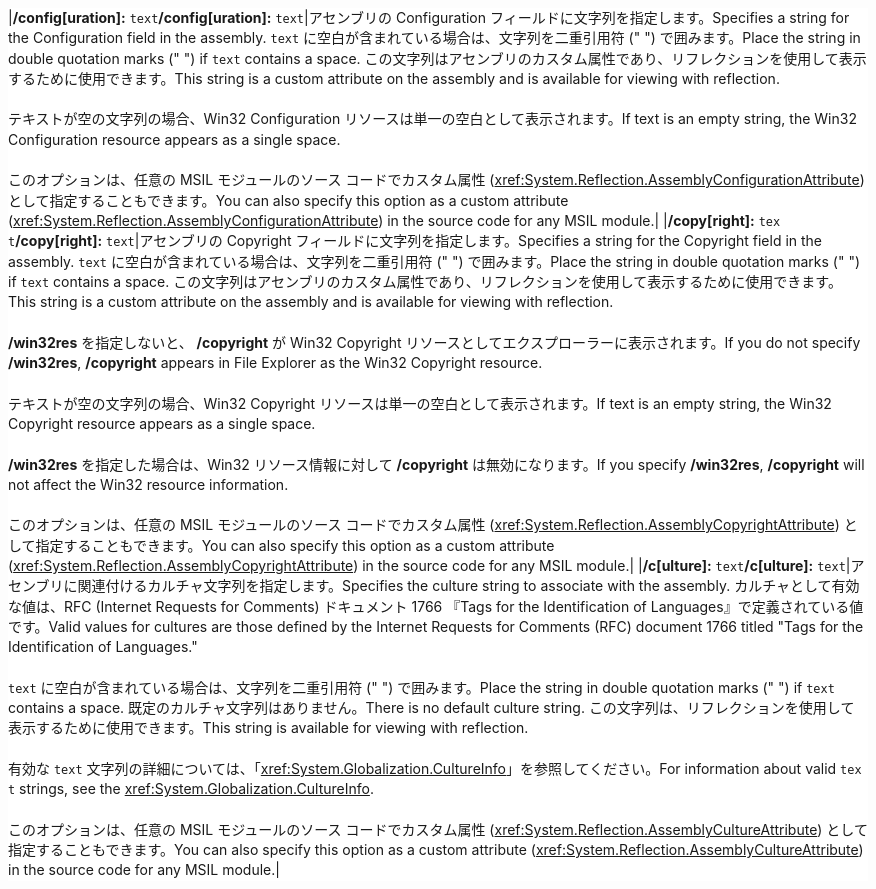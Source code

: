 |<span data-ttu-id="fc06b-171">**/config[uration]:** `text`</span><span class="sxs-lookup"><span data-stu-id="fc06b-171">**/config[uration]:** `text`</span></span>|<span data-ttu-id="fc06b-172">アセンブリの Configuration フィールドに文字列を指定します。</span><span class="sxs-lookup"><span data-stu-id="fc06b-172">Specifies a string for the Configuration field in the assembly.</span></span> <span data-ttu-id="fc06b-173">`text` に空白が含まれている場合は、文字列を二重引用符 (" ") で囲みます。</span><span class="sxs-lookup"><span data-stu-id="fc06b-173">Place the string in double quotation marks (" ") if `text` contains a space.</span></span> <span data-ttu-id="fc06b-174">この文字列はアセンブリのカスタム属性であり、リフレクションを使用して表示するために使用できます。</span><span class="sxs-lookup"><span data-stu-id="fc06b-174">This string is a custom attribute on the assembly and is available for viewing with reflection.</span></span><br /><br /> <span data-ttu-id="fc06b-175">テキストが空の文字列の場合、Win32 Configuration リソースは単一の空白として表示されます。</span><span class="sxs-lookup"><span data-stu-id="fc06b-175">If text is an empty string, the Win32 Configuration resource appears as a single space.</span></span><br /><br /> <span data-ttu-id="fc06b-176">このオプションは、任意の MSIL モジュールのソース コードでカスタム属性 (<xref:System.Reflection.AssemblyConfigurationAttribute>) として指定することもできます。</span><span class="sxs-lookup"><span data-stu-id="fc06b-176">You can also specify this option as a custom attribute (<xref:System.Reflection.AssemblyConfigurationAttribute>) in the source code for any MSIL module.</span></span>|
|<span data-ttu-id="fc06b-177">**/copy[right]:** `text`</span><span class="sxs-lookup"><span data-stu-id="fc06b-177">**/copy[right]:** `text`</span></span>|<span data-ttu-id="fc06b-178">アセンブリの Copyright フィールドに文字列を指定します。</span><span class="sxs-lookup"><span data-stu-id="fc06b-178">Specifies a string for the Copyright field in the assembly.</span></span> <span data-ttu-id="fc06b-179">`text` に空白が含まれている場合は、文字列を二重引用符 (" ") で囲みます。</span><span class="sxs-lookup"><span data-stu-id="fc06b-179">Place the string in double quotation marks (" ") if `text` contains a space.</span></span> <span data-ttu-id="fc06b-180">この文字列はアセンブリのカスタム属性であり、リフレクションを使用して表示するために使用できます。</span><span class="sxs-lookup"><span data-stu-id="fc06b-180">This string is a custom attribute on the assembly and is available for viewing with reflection.</span></span><br /><br /> <span data-ttu-id="fc06b-181">**/win32res** を指定しないと、 **/copyright** が Win32 Copyright リソースとしてエクスプローラーに表示されます。</span><span class="sxs-lookup"><span data-stu-id="fc06b-181">If you do not specify **/win32res**, **/copyright** appears in File Explorer as the Win32 Copyright resource.</span></span><br /><br /> <span data-ttu-id="fc06b-182">テキストが空の文字列の場合、Win32 Copyright リソースは単一の空白として表示されます。</span><span class="sxs-lookup"><span data-stu-id="fc06b-182">If text is an empty string, the Win32 Copyright resource appears as a single space.</span></span><br /><br /> <span data-ttu-id="fc06b-183">**/win32res** を指定した場合は、Win32 リソース情報に対して **/copyright** は無効になります。</span><span class="sxs-lookup"><span data-stu-id="fc06b-183">If you specify **/win32res**, **/copyright** will not affect the Win32 resource information.</span></span><br /><br /> <span data-ttu-id="fc06b-184">このオプションは、任意の MSIL モジュールのソース コードでカスタム属性 (<xref:System.Reflection.AssemblyCopyrightAttribute>) として指定することもできます。</span><span class="sxs-lookup"><span data-stu-id="fc06b-184">You can also specify this option as a custom attribute (<xref:System.Reflection.AssemblyCopyrightAttribute>) in the source code for any MSIL module.</span></span>|
|<span data-ttu-id="fc06b-185">**/c[ulture]:** `text`</span><span class="sxs-lookup"><span data-stu-id="fc06b-185">**/c[ulture]:** `text`</span></span>|<span data-ttu-id="fc06b-186">アセンブリに関連付けるカルチャ文字列を指定します。</span><span class="sxs-lookup"><span data-stu-id="fc06b-186">Specifies the culture string to associate with the assembly.</span></span> <span data-ttu-id="fc06b-187">カルチャとして有効な値は、RFC (Internet Requests for Comments) ドキュメント 1766 『Tags for the Identification of Languages』で定義されている値です。</span><span class="sxs-lookup"><span data-stu-id="fc06b-187">Valid values for cultures are those defined by the Internet Requests for Comments (RFC) document 1766 titled "Tags for the Identification of Languages."</span></span><br /><br /> <span data-ttu-id="fc06b-188">`text` に空白が含まれている場合は、文字列を二重引用符 (" ") で囲みます。</span><span class="sxs-lookup"><span data-stu-id="fc06b-188">Place the string in double quotation marks (" ") if `text` contains a space.</span></span> <span data-ttu-id="fc06b-189">既定のカルチャ文字列はありません。</span><span class="sxs-lookup"><span data-stu-id="fc06b-189">There is no default culture string.</span></span> <span data-ttu-id="fc06b-190">この文字列は、リフレクションを使用して表示するために使用できます。</span><span class="sxs-lookup"><span data-stu-id="fc06b-190">This string is available for viewing with reflection.</span></span><br /><br /> <span data-ttu-id="fc06b-191">有効な `text` 文字列の詳細については、「<xref:System.Globalization.CultureInfo>」を参照してください。</span><span class="sxs-lookup"><span data-stu-id="fc06b-191">For information about valid `text` strings, see the <xref:System.Globalization.CultureInfo>.</span></span><br /><br /> <span data-ttu-id="fc06b-192">このオプションは、任意の MSIL モジュールのソース コードでカスタム属性 (<xref:System.Reflection.AssemblyCultureAttribute>) として指定することもできます。</span><span class="sxs-lookup"><span data-stu-id="fc06b-192">You can also specify this option as a custom attribute (<xref:System.Reflection.AssemblyCultureAttribute>) in the source code for any MSIL module.</span></span>|